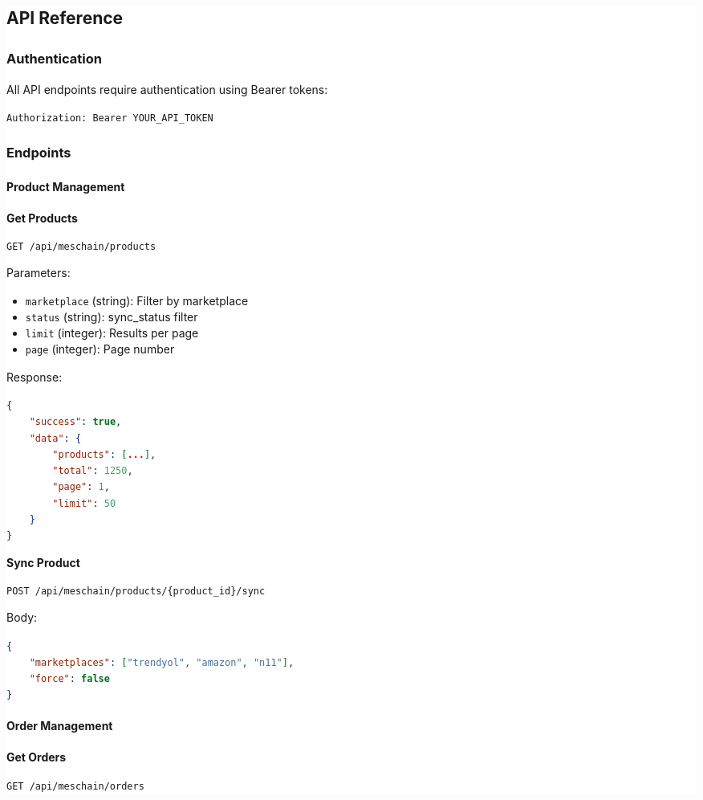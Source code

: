 
## API Reference

### Authentication

All API endpoints require authentication using Bearer tokens:

```http
Authorization: Bearer YOUR_API_TOKEN
```

### Endpoints

#### Product Management

**Get Products**
```http
GET /api/meschain/products
```

Parameters:
- `marketplace` (string): Filter by marketplace
- `status` (string): sync_status filter
- `limit` (integer): Results per page
- `page` (integer): Page number

Response:
```json
{
    "success": true,
    "data": {
        "products": [...],
        "total": 1250,
        "page": 1,
        "limit": 50
    }
}
```

**Sync Product**
```http
POST /api/meschain/products/{product_id}/sync
```

Body:
```json
{
    "marketplaces": ["trendyol", "amazon", "n11"],
    "force": false
}
```

#### Order Management

**Get Orders**
```http
GET /api/meschain/orders
```
